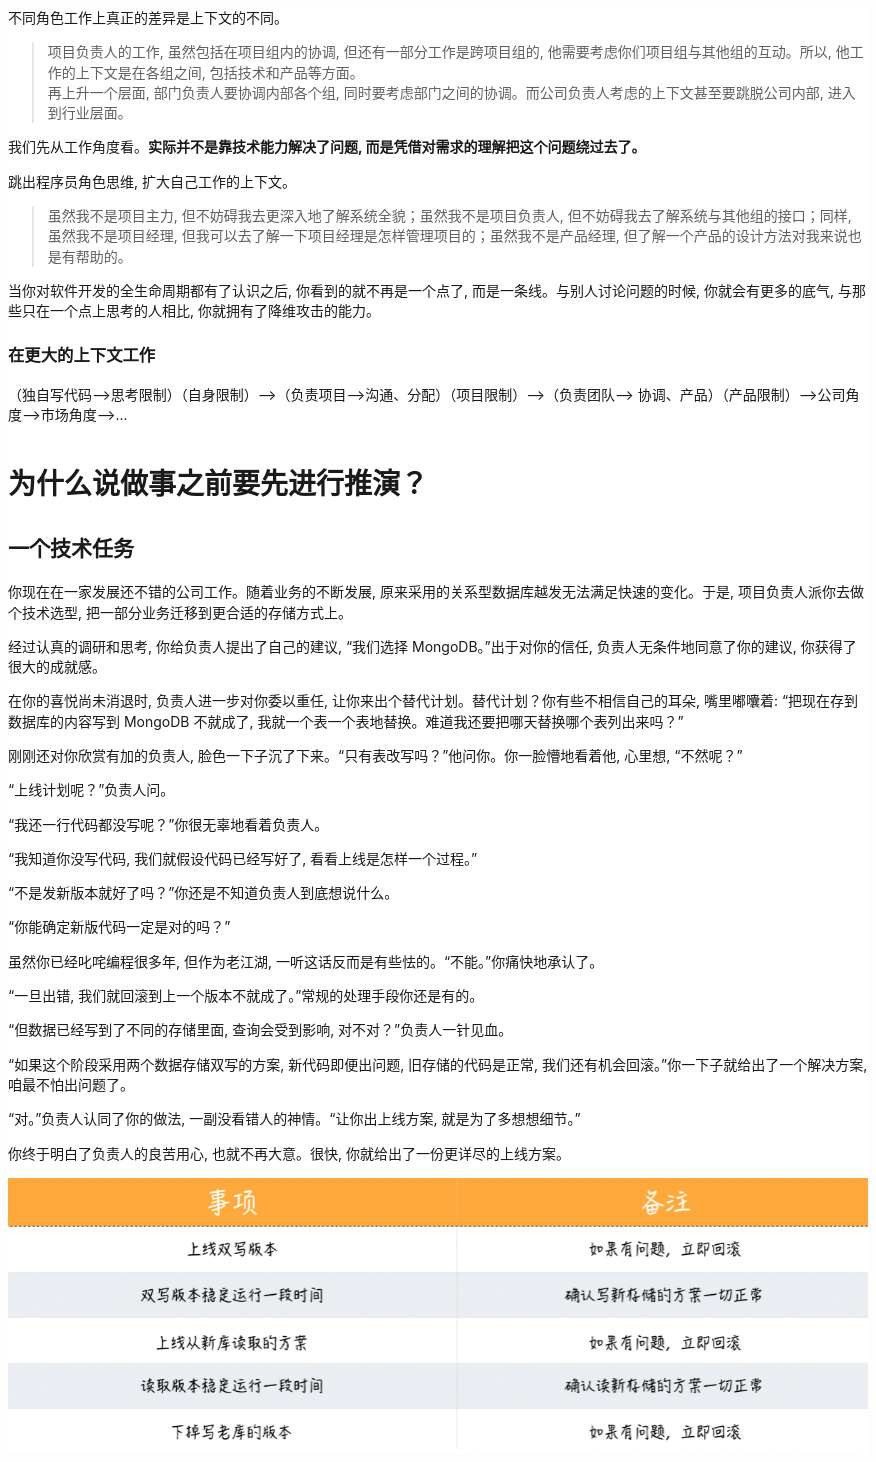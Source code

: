 不同角色工作上真正的差异是上下文的不同。  
>项目负责人的工作, 虽然包括在项目组内的协调, 但还有一部分工作是跨项目组的, 他需要考虑你们项目组与其他组的互动。所以, 他工作的上下文是在各组之间, 包括技术和产品等方面。  
再上升一个层面, 部门负责人要协调内部各个组, 同时要考虑部门之间的协调。而公司负责人考虑的上下文甚至要跳脱公司内部, 进入到行业层面。

我们先从工作角度看。**实际并不是靠技术能力解决了问题, 而是凭借对需求的理解把这个问题绕过去了。**

跳出程序员角色思维, 扩大自己工作的上下文。

>虽然我不是项目主力, 但不妨碍我去更深入地了解系统全貌；虽然我不是项目负责人, 但不妨碍我去了解系统与其他组的接口；同样, 虽然我不是项目经理, 但我可以去了解一下项目经理是怎样管理项目的；虽然我不是产品经理, 但了解一个产品的设计方法对我来说也是有帮助的。

当你对软件开发的全生命周期都有了认识之后, 你看到的就不再是一个点了, 而是一条线。与别人讨论问题的时候, 你就会有更多的底气, 与那些只在一个点上思考的人相比, 你就拥有了降维攻击的能力。

### 在更大的上下文工作

（独自写代码-->思考限制）（自身限制）-->（负责项目-->沟通、分配）（项目限制）-->（负责团队--> 协调、产品）（产品限制）-->公司角度-->市场角度-->...

# 为什么说做事之前要先进行推演？
## 一个技术任务
你现在在一家发展还不错的公司工作。随着业务的不断发展, 原来采用的关系型数据库越发无法满足快速的变化。于是, 项目负责人派你去做个技术选型, 把一部分业务迁移到更合适的存储方式上。

经过认真的调研和思考, 你给负责人提出了自己的建议, “我们选择 MongoDB。”出于对你的信任, 负责人无条件地同意了你的建议, 你获得了很大的成就感。

在你的喜悦尚未消退时, 负责人进一步对你委以重任, 让你来出个替代计划。替代计划？你有些不相信自己的耳朵, 嘴里嘟囔着: “把现在存到数据库的内容写到 MongoDB 不就成了, 我就一个表一个表地替换。难道我还要把哪天替换哪个表列出来吗？”

刚刚还对你欣赏有加的负责人, 脸色一下子沉了下来。“只有表改写吗？”他问你。你一脸懵地看着他, 心里想, “不然呢？”

“上线计划呢？”负责人问。

“我还一行代码都没写呢？”你很无辜地看着负责人。

“我知道你没写代码, 我们就假设代码已经写好了, 看看上线是怎样一个过程。”

“不是发新版本就好了吗？”你还是不知道负责人到底想说什么。

“你能确定新版代码一定是对的吗？”

虽然你已经叱咤编程很多年, 但作为老江湖, 一听这话反而是有些怯的。“不能。”你痛快地承认了。

“一旦出错, 我们就回滚到上一个版本不就成了。”常规的处理手段你还是有的。

“但数据已经写到了不同的存储里面, 查询会受到影响, 对不对？”负责人一针见血。

“如果这个阶段采用两个数据存储双写的方案, 新代码即便出问题, 旧存储的代码是正常, 我们还有机会回滚。”你一下子就给出了一个解决方案, 咱最不怕出问题了。

“对。”负责人认同了你的做法, 一副没看错人的神情。“让你出上线方案, 就是为了多想想细节。”

你终于明白了负责人的良苦用心, 也就不再大意。很快, 你就给出了一份更详尽的上线方案。

![](/img/post/学习笔记/修养1.png)
